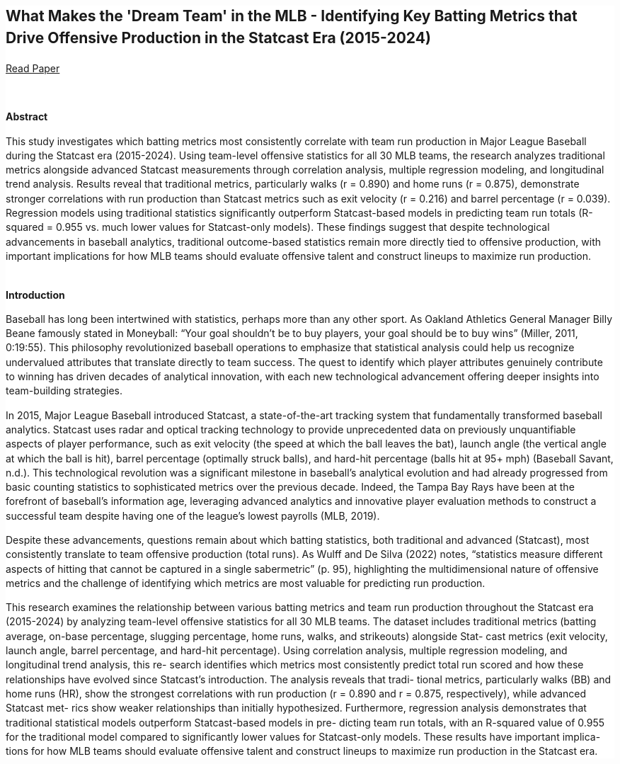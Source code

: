 ## What Makes the 'Dream Team' in the MLB - Identifying Key Batting Metrics that Drive Offensive Production in the Statcast Era (2015-2024)
[Read Paper](https://realtonypark.github.io/2025/04/29/what-makes-dream-team-mlb/)

<br>

<b>Abstract</b>

This study investigates which batting metrics most consistently correlate with team run production in Major League Baseball during the Statcast era (2015-2024). Using team-level offensive statistics for all 30 MLB teams, the research analyzes traditional metrics alongside advanced Statcast measurements through correlation analysis, multiple regression modeling, and longitudinal trend analysis. Results reveal that traditional metrics, particularly walks (r = 0.890) and home runs (r = 0.875), demonstrate stronger correlations with run production than Statcast metrics such as exit velocity (r = 0.216) and barrel percentage (r = 0.039). Regression models using traditional statistics significantly outperform Statcast-based models in predicting team run totals (R-squared = 0.955 vs. much lower values for Statcast-only models). These findings suggest that despite technological advancements in baseball analytics, traditional outcome-based statistics remain more directly tied to offensive production, with important implications for how MLB teams should evaluate offensive talent and construct lineups to maximize run production.

<br>
<b>Introduction</b>

Baseball has long been intertwined with statistics, perhaps more than any other sport. As Oakland Athletics General Manager Billy Beane famously stated in Moneyball: “Your goal shouldn’t be to buy players, your goal should be to buy wins” (Miller, 2011, 0:19:55). This philosophy revolutionized baseball operations to emphasize that statistical analysis could help us recognize undervalued attributes that translate directly to team success. The quest to identify which player attributes genuinely contribute to winning has driven decades of analytical innovation, with each new technological advancement offering deeper insights into team-building strategies.

In 2015, Major League Baseball introduced Statcast, a state-of-the-art tracking system that fundamentally transformed baseball analytics. Statcast uses radar and optical tracking technology to provide unprecedented data on previously unquantifiable aspects of player performance, such as exit velocity (the speed at which the ball leaves the bat), launch angle (the vertical angle at which the ball is hit), barrel percentage (optimally struck balls), and hard-hit percentage (balls hit at 95+ mph) (Baseball Savant, n.d.). This technological revolution was a significant milestone in baseball’s analytical evolution and had already progressed from basic counting statistics to sophisticated metrics over the previous decade. Indeed, the Tampa Bay Rays have been at the forefront of baseball’s information age, leveraging advanced analytics and innovative player evaluation methods to construct a successful team despite having one of the league’s lowest payrolls (MLB, 2019).

Despite these advancements, questions remain about which batting statistics, both traditional and advanced (Statcast), most consistently translate to team offensive production (total runs). As Wulff and De Silva (2022) notes, “statistics measure different aspects of hitting that cannot be captured in a single sabermetric” (p. 95), highlighting the multidimensional nature of offensive metrics and the challenge of identifying which metrics are most valuable for predicting run production.

This research examines the relationship between various batting metrics and team run production throughout the Statcast era (2015-2024) by analyzing team-level offensive statistics for all 30 MLB teams. The dataset includes traditional metrics (batting average, on-base percentage, slugging percentage, home runs, walks, and strikeouts) alongside Stat- cast metrics (exit velocity, launch angle, barrel percentage, and hard-hit percentage). Using correlation analysis, multiple regression modeling, and longitudinal trend analysis, this re- search identifies which metrics most consistently predict total run scored and how these relationships have evolved since Statcast’s introduction. The analysis reveals that tradi- tional metrics, particularly walks (BB) and home runs (HR), show the strongest correlations with run production (r = 0.890 and r = 0.875, respectively), while advanced Statcast met- rics show weaker relationships than initially hypothesized. Furthermore, regression analysis demonstrates that traditional statistical models outperform Statcast-based models in pre- dicting team run totals, with an R-squared value of 0.955 for the traditional model compared to significantly lower values for Statcast-only models. These results have important implica- tions for how MLB teams should evaluate offensive talent and construct lineups to maximize run production in the Statcast era.
